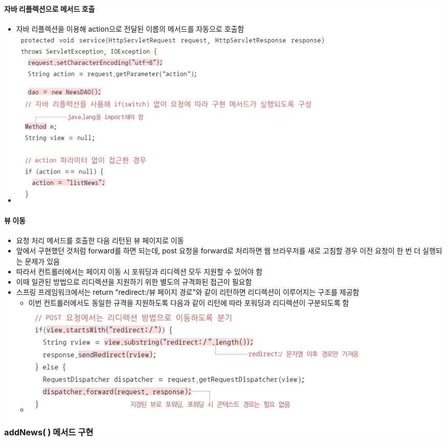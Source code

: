 #### 자바 리플렉션으로 메서드 호출

* 자바 리플렉션을 이용해 action으로 전달된 이름의 메서드를 자동으로 호출함
* ![image-20230320203540121](./images/image-20230320203540121.png)



#### 뷰 이동

* 요청 처리 메서드를 호출한 다음 리턴된 뷰 페이지로 이동
* 앞에서 구현했던 것처럼 forward를 하면 되는데, post 요청을 forward로 처리하면 웹 브라우저를 새로 고침할 경우 이전 요청이 한 번 더 실행되는 문제가 있음
* 따라서 컨트롤러에서는 페이지 이동 시 포워딩과 리디렉션 모두 지원할 수 있어야 함
* 이때 일관된 방법으로 리디렉션을 지원하기 위한 별도의 규격화된 접근이 필요함
* 스프링 프레임워크에서는 return “redirect:/뷰 페이지 경로”와 같이 리턴하면 리디렉션이 이루어지는 구조를 제공함
  * 이번 컨트롤러에서도 동일한 규격을 지원하도록 다음과 같이 리턴에 따라 포워딩과 리디렉션이 구분되도록 함
  * ![image-20230320203625014](./images/image-20230320203625014.png)



### addNews( ) 메서드 구현
